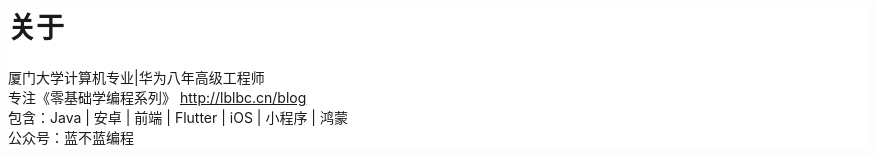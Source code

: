 # 关于
厦门大学计算机专业|华为八年高级工程师   
专注《零基础学编程系列》  http://lblbc.cn/blog  
包含：Java | 安卓 | 前端 | Flutter | iOS | 小程序 | 鸿蒙  
公众号：蓝不蓝编程
